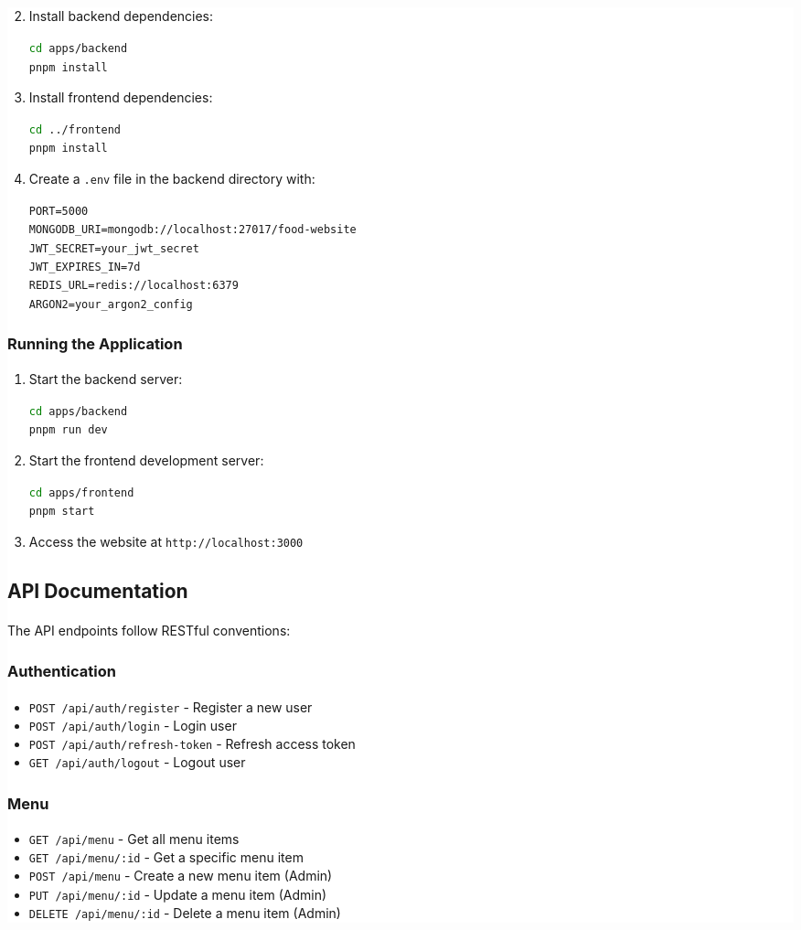 2. Install backend dependencies:
   ```bash
   cd apps/backend
   pnpm install
   ```

3. Install frontend dependencies:
   ```bash
   cd ../frontend
   pnpm install
   ```

4. Create a `.env` file in the backend directory with:
   ```
   PORT=5000
   MONGODB_URI=mongodb://localhost:27017/food-website
   JWT_SECRET=your_jwt_secret
   JWT_EXPIRES_IN=7d
   REDIS_URL=redis://localhost:6379
   ARGON2=your_argon2_config
   ```

### Running the Application

1. Start the backend server:
   ```bash
   cd apps/backend
   pnpm run dev
   ```

2. Start the frontend development server:
   ```bash
   cd apps/frontend
   pnpm start
   ```

3. Access the website at `http://localhost:3000`

## API Documentation

The API endpoints follow RESTful conventions:

### Authentication
- `POST /api/auth/register` - Register a new user
- `POST /api/auth/login` - Login user
- `POST /api/auth/refresh-token` - Refresh access token
- `GET /api/auth/logout` - Logout user

### Menu
- `GET /api/menu` - Get all menu items
- `GET /api/menu/:id` - Get a specific menu item
- `POST /api/menu` - Create a new menu item (Admin)
- `PUT /api/menu/:id` - Update a menu item (Admin)
- `DELETE /api/menu/:id` - Delete a menu item (Admin)
